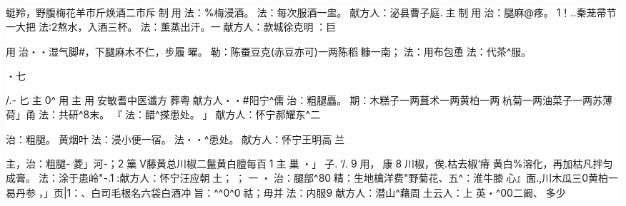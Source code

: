 蜓羚，野腹梅花羊市斤焕酒二市斥 制
用
法：%梅浸酒。
法：每次服酒一盅。
献方人：泌县曹子庭.
主 制 用
治：腿麻@疼。
1！..秦茏帚节一大把
法:2熬水，入酒三杯。
法：薰蒸出汗。一
献方人：款城徐克明
：巨

用
治・・湿气脚#，下腿麻木不仁，步履 曜。
勒：陈蚕豆克(赤豆亦可)一两陈稻 糠一南； 法：用布包恿 法：代茶^服。

・七


/.-
匕
主
0^
用
主 用
安敏耆中医谶方 葬粤
献方人・・#阳宁^儒
治：粗腿矗。
期：木糕子一两葺术一两黄柏一两 杭菊一两油菜子一两苏薄荷」甬 法：共研^8末。 『 法：醋^搽患处。 」
献方人：怀宁郝耀东^二

治：粗腿。
黄烟叶
法：浸小便一宿。
法・・^患处。
献方人：怀宁王明高
兰

主，治：粗腿- 菱」河-；2 篥 V藤黄总川椒二鬣黄白膻每百
1
主 巢
・」
子.
‘/.
9
用，
康
8
川椒，俟.枯去椒‘瘠 黄白%溶化，再加枯凡拌匀成膏。 法：涂于患岭"-.1
:献方人：怀宁汪应朝
土； ； 一 ・
治：腿部^80
精：生地檎洋费"野菊花、五^：淮牛膝 心』面.,川木瓜三0黄柏一曷丹参 ，」页|1：、白司毛根名六袋白酒冲 旨：^^0^0
祜；毋并
法：内服9
献方人：潜山^藉周
土云人：上
英・^00二阚、
多少
